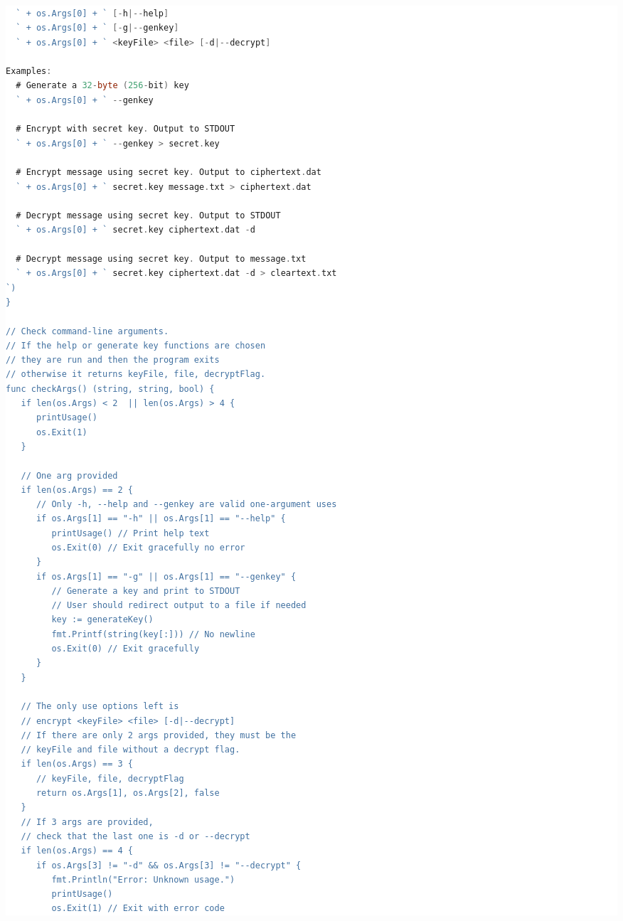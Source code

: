 ```go
  ` + os.Args[0] + ` [-h|--help]
  ` + os.Args[0] + ` [-g|--genkey]
  ` + os.Args[0] + ` <keyFile> <file> [-d|--decrypt]

Examples:
  # Generate a 32-byte (256-bit) key
  ` + os.Args[0] + ` --genkey

  # Encrypt with secret key. Output to STDOUT
  ` + os.Args[0] + ` --genkey > secret.key

  # Encrypt message using secret key. Output to ciphertext.dat
  ` + os.Args[0] + ` secret.key message.txt > ciphertext.dat

  # Decrypt message using secret key. Output to STDOUT
  ` + os.Args[0] + ` secret.key ciphertext.dat -d

  # Decrypt message using secret key. Output to message.txt
  ` + os.Args[0] + ` secret.key ciphertext.dat -d > cleartext.txt
`)
}

// Check command-line arguments.
// If the help or generate key functions are chosen
// they are run and then the program exits
// otherwise it returns keyFile, file, decryptFlag.
func checkArgs() (string, string, bool) {
   if len(os.Args) < 2  || len(os.Args) > 4 {
      printUsage()
      os.Exit(1)
   }

   // One arg provided
   if len(os.Args) == 2 {
      // Only -h, --help and --genkey are valid one-argument uses
      if os.Args[1] == "-h" || os.Args[1] == "--help" {
         printUsage() // Print help text
         os.Exit(0) // Exit gracefully no error
      }
      if os.Args[1] == "-g" || os.Args[1] == "--genkey" {
         // Generate a key and print to STDOUT
         // User should redirect output to a file if needed
         key := generateKey()
         fmt.Printf(string(key[:])) // No newline
         os.Exit(0) // Exit gracefully
      }
   }

   // The only use options left is
   // encrypt <keyFile> <file> [-d|--decrypt]
   // If there are only 2 args provided, they must be the
   // keyFile and file without a decrypt flag.
   if len(os.Args) == 3 {
      // keyFile, file, decryptFlag
      return os.Args[1], os.Args[2], false 
   }
   // If 3 args are provided,
   // check that the last one is -d or --decrypt
   if len(os.Args) == 4 {
      if os.Args[3] != "-d" && os.Args[3] != "--decrypt" {
         fmt.Println("Error: Unknown usage.")
         printUsage()
         os.Exit(1) // Exit with error code
```